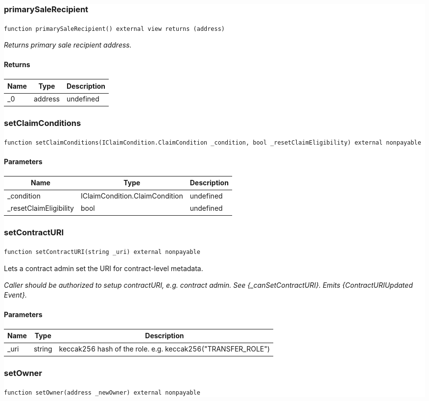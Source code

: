 ### primarySaleRecipient

```solidity
function primarySaleRecipient() external view returns (address)
```



*Returns primary sale recipient address.*


#### Returns

| Name | Type | Description |
|---|---|---|
| _0 | address | undefined |

### setClaimConditions

```solidity
function setClaimConditions(IClaimCondition.ClaimCondition _condition, bool _resetClaimEligibility) external nonpayable
```





#### Parameters

| Name | Type | Description |
|---|---|---|
| _condition | IClaimCondition.ClaimCondition | undefined |
| _resetClaimEligibility | bool | undefined |

### setContractURI

```solidity
function setContractURI(string _uri) external nonpayable
```

Lets a contract admin set the URI for contract-level metadata.

*Caller should be authorized to setup contractURI, e.g. contract admin.                  See {_canSetContractURI}.                  Emits {ContractURIUpdated Event}.*

#### Parameters

| Name | Type | Description |
|---|---|---|
| _uri | string | keccak256 hash of the role. e.g. keccak256(&quot;TRANSFER_ROLE&quot;) |

### setOwner

```solidity
function setOwner(address _newOwner) external nonpayable
```

